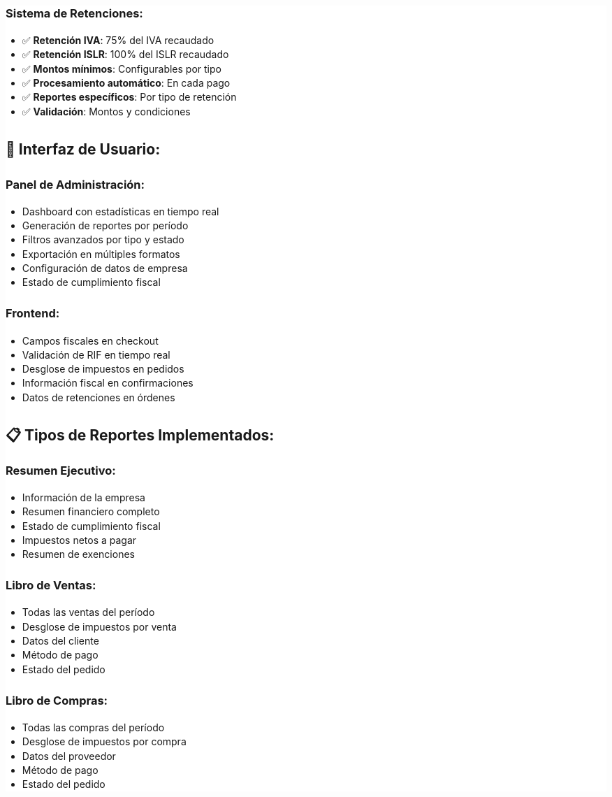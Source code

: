 ### **Sistema de Retenciones**:
- ✅ **Retención IVA**: 75% del IVA recaudado
- ✅ **Retención ISLR**: 100% del ISLR recaudado
- ✅ **Montos mínimos**: Configurables por tipo
- ✅ **Procesamiento automático**: En cada pago
- ✅ **Reportes específicos**: Por tipo de retención
- ✅ **Validación**: Montos y condiciones

## 🎨 Interfaz de Usuario:

### **Panel de Administración**:
- Dashboard con estadísticas en tiempo real
- Generación de reportes por período
- Filtros avanzados por tipo y estado
- Exportación en múltiples formatos
- Configuración de datos de empresa
- Estado de cumplimiento fiscal

### **Frontend**:
- Campos fiscales en checkout
- Validación de RIF en tiempo real
- Desglose de impuestos en pedidos
- Información fiscal en confirmaciones
- Datos de retenciones en órdenes

## 📋 Tipos de Reportes Implementados:

### **Resumen Ejecutivo**:
- Información de la empresa
- Resumen financiero completo
- Estado de cumplimiento fiscal
- Impuestos netos a pagar
- Resumen de exenciones

### **Libro de Ventas**:
- Todas las ventas del período
- Desglose de impuestos por venta
- Datos del cliente
- Método de pago
- Estado del pedido

### **Libro de Compras**:
- Todas las compras del período
- Desglose de impuestos por compra
- Datos del proveedor
- Método de pago
- Estado del pedido

